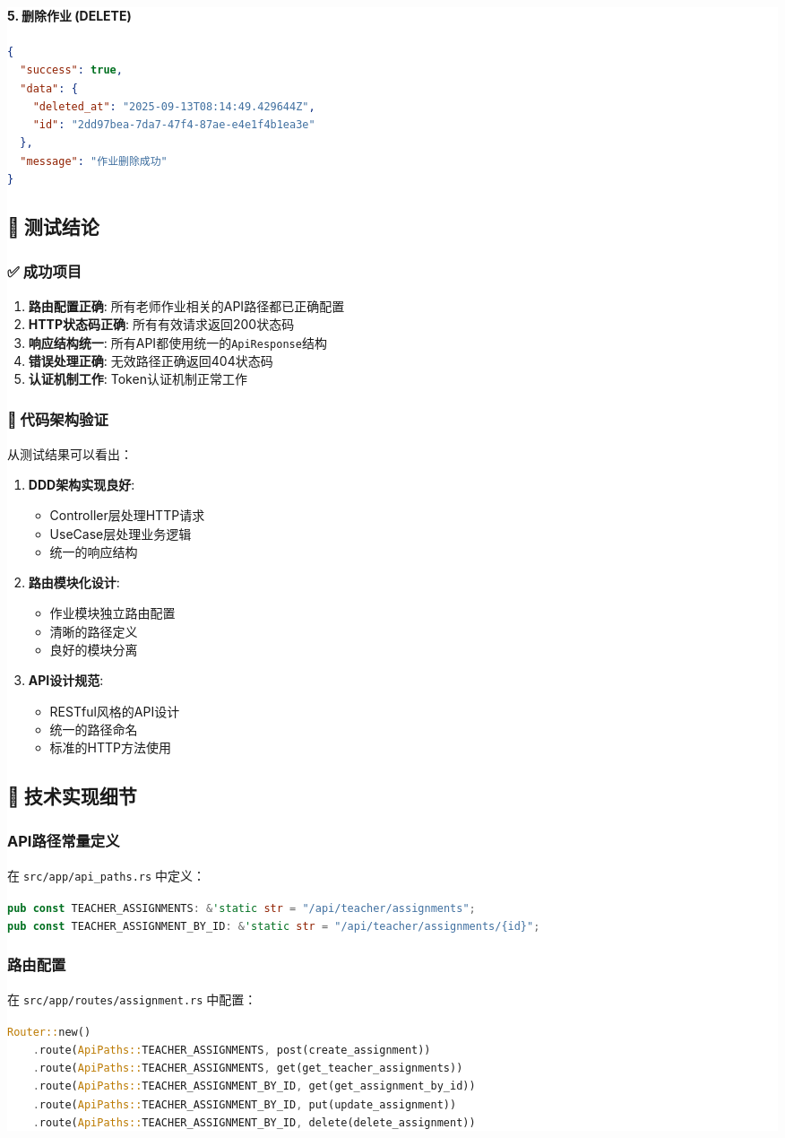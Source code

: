 #### 5. 删除作业 (DELETE)
```json
{
  "success": true,
  "data": {
    "deleted_at": "2025-09-13T08:14:49.429644Z",
    "id": "2dd97bea-7da7-47f4-87ae-e4e1f4b1ea3e"
  },
  "message": "作业删除成功"
}
```

## 🎯 测试结论

### ✅ 成功项目

1. **路由配置正确**: 所有老师作业相关的API路径都已正确配置
2. **HTTP状态码正确**: 所有有效请求返回200状态码
3. **响应结构统一**: 所有API都使用统一的`ApiResponse`结构
4. **错误处理正确**: 无效路径正确返回404状态码
5. **认证机制工作**: Token认证机制正常工作

### 📝 代码架构验证

从测试结果可以看出：

1. **DDD架构实现良好**: 
   - Controller层处理HTTP请求
   - UseCase层处理业务逻辑
   - 统一的响应结构

2. **路由模块化设计**:
   - 作业模块独立路由配置
   - 清晰的路径定义
   - 良好的模块分离

3. **API设计规范**:
   - RESTful风格的API设计
   - 统一的路径命名
   - 标准的HTTP方法使用

## 🔧 技术实现细节

### API路径常量定义
在 `src/app/api_paths.rs` 中定义：
```rust
pub const TEACHER_ASSIGNMENTS: &'static str = "/api/teacher/assignments";
pub const TEACHER_ASSIGNMENT_BY_ID: &'static str = "/api/teacher/assignments/{id}";
```

### 路由配置
在 `src/app/routes/assignment.rs` 中配置：
```rust
Router::new()
    .route(ApiPaths::TEACHER_ASSIGNMENTS, post(create_assignment))
    .route(ApiPaths::TEACHER_ASSIGNMENTS, get(get_teacher_assignments))
    .route(ApiPaths::TEACHER_ASSIGNMENT_BY_ID, get(get_assignment_by_id))
    .route(ApiPaths::TEACHER_ASSIGNMENT_BY_ID, put(update_assignment))
    .route(ApiPaths::TEACHER_ASSIGNMENT_BY_ID, delete(delete_assignment))
```
